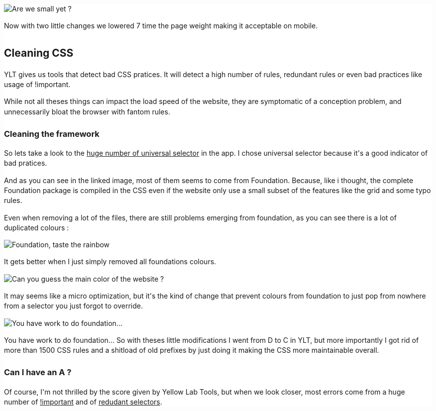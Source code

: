 <img data-appear-src="001_ressources/weight/007-weight-after-no-yt.png" alt="Are we small yet ?">

Now with two little changes we lowered 7 time the page weight making it acceptable on mobile.

## Cleaning CSS

YLT gives us tools that detect bad CSS pratices. It will detect a high number of rules, redundant rules or even
bad practices like usage of !important.

While not all theses things can impact the load speed of the website, they are symptomatic of a conception problem,
and unnecessarily bloat the browser with fantom rules.

### Cleaning the framework
So lets take a look to the [huge number of universal selector](001_ressources/css/001-foundation.png) in the app. I
chose universal selector because it's a good indicator of bad pratices.

And as you can see in the linked image, most of them seems to come from Foundation. Because, like i thought, the complete
Foundation package is compiled in the CSS even if the website only use a small subset of the features like
the grid and some typo rules.

Even when removing a lot of the files, there are still problems emerging from foundation, as you can see there is a lot
of duplicated colours :

<img data-appear-src="001_ressources/css/002-colour-count.png" alt="Foundation, taste the rainbow">

It gets better when I just simply removed all foundations colours.

<img data-appear-src="001_ressources/css/003-colour-opti.png" alt="Can you guess the main color of the website ?">

It may seems like a micro optimization, but it's the kind of change that prevent colours from foundation to just
pop from nowhere from a selector you just forgot to override.

<img data-appear-src="001_ressources/css/004-cleanfoundation.png" alt="You have work to do foundation...">

You have work to do foundation...
So with theses little modifications I went from D to C in YLT, but more importantly I got rid of more than 1500 CSS
rules and a shitload of old prefixes by just doing it making the CSS more maintainable overall.

### Can I have an A ?

Of course, I'm not thrilled by the score given by Yellow Lab Tools, but when we look closer, most errors come from
a huge number of [!important](001_ressources/css/006-important.png) and of [redudant selectors](001_ressources/css/005-redundant.png).
